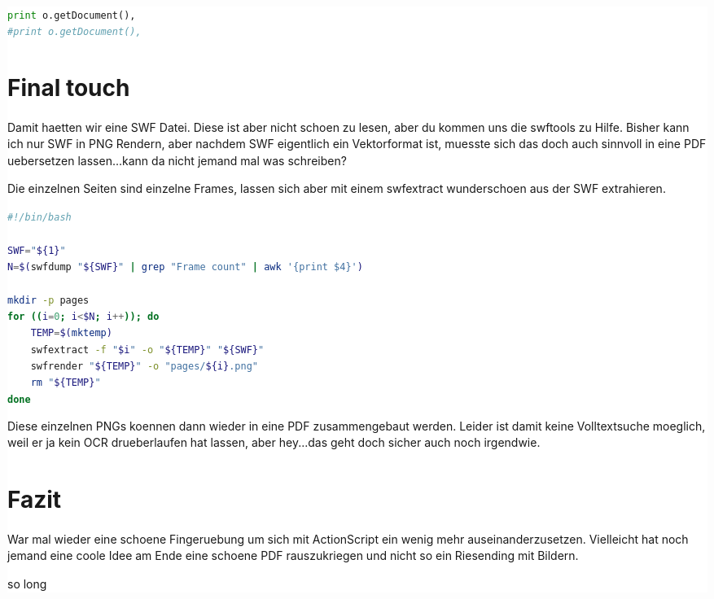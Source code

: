 ```python
print o.getDocument(),
#print o.getDocument(),
```

# Final touch
Damit haetten wir eine SWF Datei. Diese ist aber nicht schoen zu lesen, aber du kommen uns die swftools zu Hilfe. Bisher kann ich nur SWF in PNG Rendern, aber nachdem SWF eigentlich ein Vektorformat ist, muesste sich das doch auch sinnvoll in eine PDF uebersetzen lassen...kann da nicht jemand mal was schreiben?

Die einzelnen Seiten sind einzelne Frames, lassen sich aber mit einem swfextract wunderschoen aus der SWF extrahieren.

```bash
#!/bin/bash

SWF="${1}"
N=$(swfdump "${SWF}" | grep "Frame count" | awk '{print $4}')

mkdir -p pages
for ((i=0; i<$N; i++)); do
    TEMP=$(mktemp)
    swfextract -f "$i" -o "${TEMP}" "${SWF}"
    swfrender "${TEMP}" -o "pages/${i}.png"
    rm "${TEMP}"
done
```
Diese einzelnen PNGs koennen dann wieder in eine PDF zusammengebaut werden. Leider ist damit keine Volltextsuche moeglich, weil er ja kein OCR drueberlaufen hat lassen, aber hey...das geht doch sicher auch noch irgendwie.

# Fazit
War mal wieder eine schoene Fingeruebung um sich mit ActionScript ein wenig mehr auseinanderzusetzen. Vielleicht hat noch jemand eine coole Idee am Ende eine schoene PDF rauszukriegen und nicht so ein Riesending mit Bildern.

so long